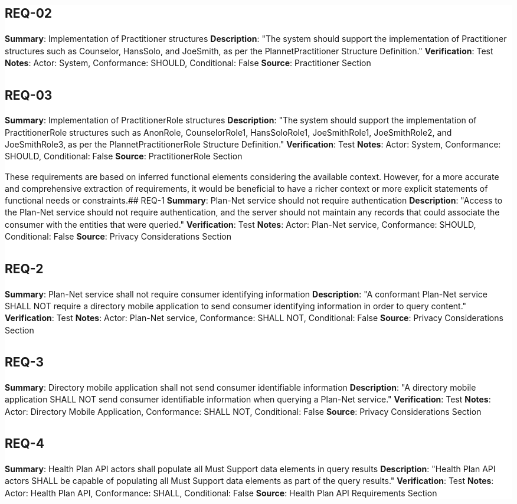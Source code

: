 ## REQ-02

**Summary**: Implementation of Practitioner structures
**Description**: "The system should support the implementation of Practitioner structures such as Counselor, HansSolo, and JoeSmith, as per the PlannetPractitioner Structure Definition."
**Verification**: Test
**Notes**: Actor: System, Conformance: SHOULD, Conditional: False
**Source**: Practitioner Section

## REQ-03

**Summary**: Implementation of PractitionerRole structures
**Description**: "The system should support the implementation of PractitionerRole structures such as AnonRole, CounselorRole1, HansSoloRole1, JoeSmithRole1, JoeSmithRole2, and JoeSmithRole3, as per the PlannetPractitionerRole Structure Definition."
**Verification**: Test
**Notes**: Actor: System, Conformance: SHOULD, Conditional: False
**Source**: PractitionerRole Section

These requirements are based on inferred functional elements considering the available context. However, for a more accurate and comprehensive extraction of requirements, it would be beneficial to have a richer context or more explicit statements of functional needs or constraints.## REQ-1
**Summary**: Plan-Net service should not require authentication
**Description**: "Access to the Plan-Net service should not require authentication, and the server should not maintain any records that could associate the consumer with the entities that were queried."
**Verification**: Test
**Notes**: Actor: Plan-Net service, Conformance: SHOULD, Conditional: False
**Source**: Privacy Considerations Section

## REQ-2
**Summary**: Plan-Net service shall not require consumer identifying information
**Description**: "A conformant Plan-Net service SHALL NOT require a directory mobile application to send consumer identifying information in order to query content."
**Verification**: Test
**Notes**: Actor: Plan-Net service, Conformance: SHALL NOT, Conditional: False
**Source**: Privacy Considerations Section

## REQ-3
**Summary**: Directory mobile application shall not send consumer identifiable information
**Description**: "A directory mobile application SHALL NOT send consumer identifiable information when querying a Plan-Net service."
**Verification**: Test
**Notes**: Actor: Directory Mobile Application, Conformance: SHALL NOT, Conditional: False
**Source**: Privacy Considerations Section

## REQ-4
**Summary**: Health Plan API actors shall populate all Must Support data elements in query results
**Description**: "Health Plan API actors SHALL be capable of populating all Must Support data elements as part of the query results."
**Verification**: Test
**Notes**: Actor: Health Plan API, Conformance: SHALL, Conditional: False
**Source**: Health Plan API Requirements Section

